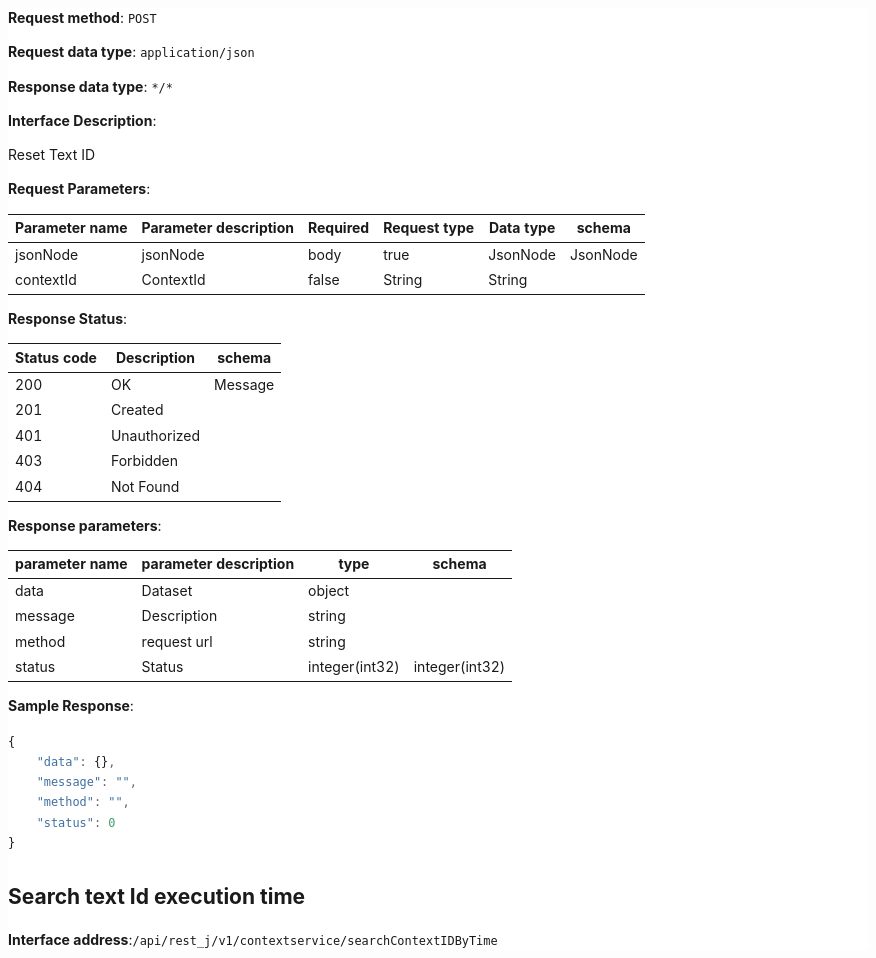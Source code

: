 **Request method**: `POST`

**Request data type**: `application/json`

**Response data type**: `*/*`

**Interface Description**:<p>Reset Text ID</p>

**Request Parameters**:

| Parameter name | Parameter description | Required   | Request type| Data type | schema |
| -------- | -------- | ----- | -------- | -------- | ------ |
|jsonNode|jsonNode|body|true|JsonNode|JsonNode|
|contextId|ContextId|false|String|String|

**Response Status**:

| Status code | Description | schema |
| -------- | -------- | ----- |
|200|OK|Message|
|201|Created|
|401|Unauthorized|
|403|Forbidden|
|404|Not Found|

**Response parameters**:

| parameter name | parameter description | type | schema |
| -------- | -------- | ----- |----- |
|data|Dataset|object|
|message|Description|string|
|method|request url|string|
|status|Status|integer(int32)|integer(int32)|

**Sample Response**:

````javascript
{
    "data": {},
    "message": "",
    "method": "",
    "status": 0
}
````

## Search text Id execution time

**Interface address**:`/api/rest_j/v1/contextservice/searchContextIDByTime`
